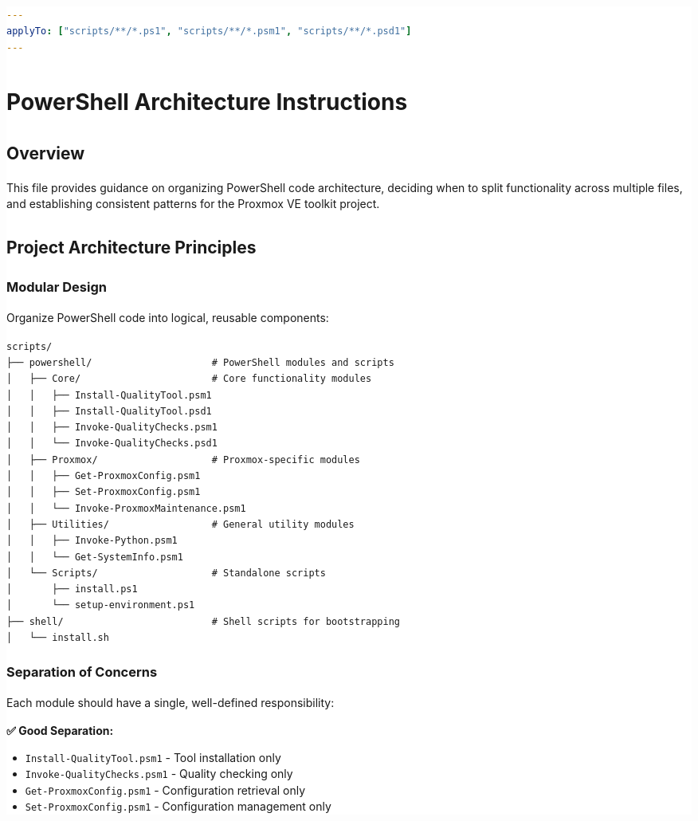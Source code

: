```yaml
---
applyTo: ["scripts/**/*.ps1", "scripts/**/*.psm1", "scripts/**/*.psd1"]
---
```


# PowerShell Architecture Instructions

## Overview

This file provides guidance on organizing PowerShell code architecture, deciding when to split functionality
across multiple files, and establishing consistent patterns for the Proxmox VE toolkit project.

## Project Architecture Principles

### Modular Design

Organize PowerShell code into logical, reusable components:

```text
scripts/
├── powershell/                     # PowerShell modules and scripts
│   ├── Core/                       # Core functionality modules
│   │   ├── Install-QualityTool.psm1
│   │   ├── Install-QualityTool.psd1
│   │   ├── Invoke-QualityChecks.psm1
│   │   └── Invoke-QualityChecks.psd1
│   ├── Proxmox/                    # Proxmox-specific modules
│   │   ├── Get-ProxmoxConfig.psm1
│   │   ├── Set-ProxmoxConfig.psm1
│   │   └── Invoke-ProxmoxMaintenance.psm1
│   ├── Utilities/                  # General utility modules
│   │   ├── Invoke-Python.psm1
│   │   └── Get-SystemInfo.psm1
│   └── Scripts/                    # Standalone scripts
│       ├── install.ps1
│       └── setup-environment.ps1
├── shell/                          # Shell scripts for bootstrapping
│   └── install.sh
```

### Separation of Concerns

Each module should have a single, well-defined responsibility:

**✅ Good Separation:**

- `Install-QualityTool.psm1` - Tool installation only
- `Invoke-QualityChecks.psm1` - Quality checking only
- `Get-ProxmoxConfig.psm1` - Configuration retrieval only
- `Set-ProxmoxConfig.psm1` - Configuration management only
